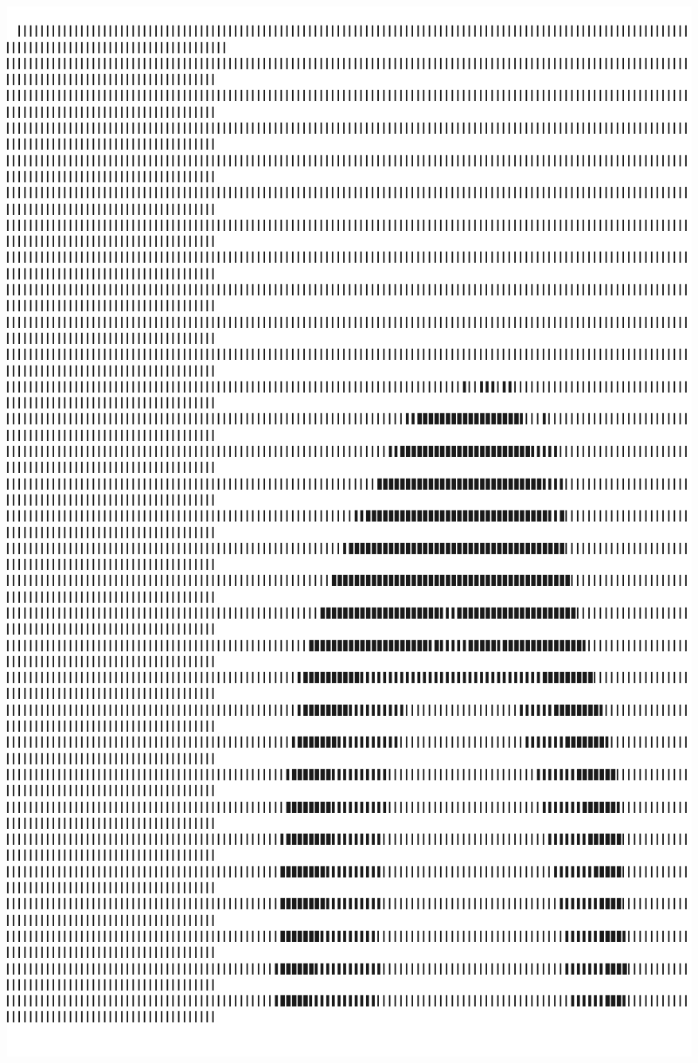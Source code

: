 <code>
  ▎▎▎▎▎▎▎▎▎▎▎▎▎▎▎▎▎▎▎▎▎▎▎▎▎▎▎▎▎▎▎▎▎▎▎▎▎▎▎▎▎▎▎▎▎▎▎▎▎▎▎▎▎▎▎▎▎▎▎▎▎▎▎▎▎▎▎▎▎▎▎▎▎▎▎▎▎▎▎▎▎▎▎▎▎▎▎▎▎▎▎▎▎▎▎▎▎▎▎▎▎▎▎▎▎▎▎▎▎▎▎▎▎▎▎▎▎▎▎▎▎▎▎▎▎▎▎▎▎▎▎▎▎▎▎▎▎▎▎▎▎▎▎▎▎▎▎▎▎▎▎▎▎▎▎▎▎
▎▎▎▎▎▎▎▎▎▎▎▎▎▎▎▎▎▎▎▎▎▎▎▎▎▎▎▎▎▎▎▎▎▎▎▎▎▎▎▎▎▎▎▎▎▎▎▎▎▎▎▎▎▎▎▎▎▎▎▎▎▎▎▎▎▎▎▎▎▎▎▎▎▎▎▎▎▎▎▎▎▎▎▎▎▎▎▎▎▎▎▎▎▎▎▎▎▎▎▎▎▎▎▎▎▎▎▎▎▎▎▎▎▎▎▎▎▎▎▎▎▎▎▎▎▎▎▎▎▎▎▎▎▎▎▎▎▎▎▎▎▎▎▎▎▎▎▎▎▎▎▎▎▎▎▎▎
▎▎▎▎▎▎▎▎▎▎▎▎▎▎▎▎▎▎▎▎▎▎▎▎▎▎▎▎▎▎▎▎▎▎▎▎▎▎▎▎▎▎▎▎▎▎▎▎▎▎▎▎▎▎▎▎▎▎▎▎▎▎▎▎▎▎▎▎▎▎▎▎▎▎▎▎▎▎▎▎▎▎▎▎▎▎▎▎▎▎▎▎▎▎▎▎▎▎▎▎▎▎▎▎▎▎▎▎▎▎▎▎▎▎▎▎▎▎▎▎▎▎▎▎▎▎▎▎▎▎▎▎▎▎▎▎▎▎▎▎▎▎▎▎▎▎▎▎▎▎▎▎▎▎▎▎▎
▎▎▎▎▎▎▎▎▎▎▎▎▎▎▎▎▎▎▎▎▎▎▎▎▎▎▎▎▎▎▎▎▎▎▎▎▎▎▎▎▎▎▎▎▎▎▎▎▎▎▎▎▎▎▎▎▎▎▎▎▎▎▎▎▎▎▎▎▎▎▎▎▎▎▎▎▎▎▎▎▎▎▎▎▎▎▎▎▎▎▎▎▎▎▎▎▎▎▎▎▎▎▎▎▎▎▎▎▎▎▎▎▎▎▎▎▎▎▎▎▎▎▎▎▎▎▎▎▎▎▎▎▎▎▎▎▎▎▎▎▎▎▎▎▎▎▎▎▎▎▎▎▎▎▎▎▎
▎▎▎▎▎▎▎▎▎▎▎▎▎▎▎▎▎▎▎▎▎▎▎▎▎▎▎▎▎▎▎▎▎▎▎▎▎▎▎▎▎▎▎▎▎▎▎▎▎▎▎▎▎▎▎▎▎▎▎▎▎▎▎▎▎▎▎▎▎▎▎▎▎▎▎▎▎▎▎▎▎▎▎▎▎▎▎▎▎▎▎▎▎▎▎▎▎▎▎▎▎▎▎▎▎▎▎▎▎▎▎▎▎▎▎▎▎▎▎▎▎▎▎▎▎▎▎▎▎▎▎▎▎▎▎▎▎▎▎▎▎▎▎▎▎▎▎▎▎▎▎▎▎▎▎▎▎
▎▎▎▎▎▎▎▎▎▎▎▎▎▎▎▎▎▎▎▎▎▎▎▎▎▎▎▎▎▎▎▎▎▎▎▎▎▎▎▎▎▎▎▎▎▎▎▎▎▎▎▎▎▎▎▎▎▎▎▎▎▎▎▎▎▎▎▎▎▎▎▎▎▎▎▎▎▎▎▎▎▎▎▎▎▎▎▎▎▎▎▎▎▎▎▎▎▎▎▎▎▎▎▎▎▎▎▎▎▎▎▎▎▎▎▎▎▎▎▎▎▎▎▎▎▎▎▎▎▎▎▎▎▎▎▎▎▎▎▎▎▎▎▎▎▎▎▎▎▎▎▎▎▎▎▎▎
▎▎▎▎▎▎▎▎▎▎▎▎▎▎▎▎▎▎▎▎▎▎▎▎▎▎▎▎▎▎▎▎▎▎▎▎▎▎▎▎▎▎▎▎▎▎▎▎▎▎▎▎▎▎▎▎▎▎▎▎▎▎▎▎▎▎▎▎▎▎▎▎▎▎▎▎▎▎▎▎▎▎▎▎▎▎▎▎▎▎▎▎▎▎▎▎▎▎▎▎▎▎▎▎▎▎▎▎▎▎▎▎▎▎▎▎▎▎▎▎▎▎▎▎▎▎▎▎▎▎▎▎▎▎▎▎▎▎▎▎▎▎▎▎▎▎▎▎▎▎▎▎▎▎▎▎▎
▎▎▎▎▎▎▎▎▎▎▎▎▎▎▎▎▎▎▎▎▎▎▎▎▎▎▎▎▎▎▎▎▎▎▎▎▎▎▎▎▎▎▎▎▎▎▎▎▎▎▎▎▎▎▎▎▎▎▎▎▎▎▎▎▎▎▎▎▎▎▎▎▎▎▎▎▎▎▎▎▎▎▎▎▎▎▎▎▎▎▎▎▎▎▎▎▎▎▎▎▎▎▎▎▎▎▎▎▎▎▎▎▎▎▎▎▎▎▎▎▎▎▎▎▎▎▎▎▎▎▎▎▎▎▎▎▎▎▎▎▎▎▎▎▎▎▎▎▎▎▎▎▎▎▎▎▎
▎▎▎▎▎▎▎▎▎▎▎▎▎▎▎▎▎▎▎▎▎▎▎▎▎▎▎▎▎▎▎▎▎▎▎▎▎▎▎▎▎▎▎▎▎▎▎▎▎▎▎▎▎▎▎▎▎▎▎▎▎▎▎▎▎▎▎▎▎▎▎▎▎▎▎▎▎▎▎▎▎▎▎▎▎▎▎▎▎▎▎▎▎▎▎▎▎▎▎▎▎▎▎▎▎▎▎▎▎▎▎▎▎▎▎▎▎▎▎▎▎▎▎▎▎▎▎▎▎▎▎▎▎▎▎▎▎▎▎▎▎▎▎▎▎▎▎▎▎▎▎▎▎▎▎▎▎
▎▎▎▎▎▎▎▎▎▎▎▎▎▎▎▎▎▎▎▎▎▎▎▎▎▎▎▎▎▎▎▎▎▎▎▎▎▎▎▎▎▎▎▎▎▎▎▎▎▎▎▎▎▎▎▎▎▎▎▎▎▎▎▎▎▎▎▎▎▎▎▎▎▎▎▎▎▎▎▎▎▎▎▎▎▎▎▎▎▎▎▎▎▎▎▎▎▎▎▎▎▎▎▎▎▎▎▎▎▎▎▎▎▎▎▎▎▎▎▎▎▎▎▎▎▎▎▎▎▎▎▎▎▎▎▎▎▎▎▎▎▎▎▎▎▎▎▎▎▎▎▎▎▎▎▎▎
▎▎▎▎▎▎▎▎▎▎▎▎▎▎▎▎▎▎▎▎▎▎▎▎▎▎▎▎▎▎▎▎▎▎▎▎▎▎▎▎▎▎▎▎▎▎▎▎▎▎▎▎▎▎▎▎▎▎▎▎▎▎▎▎▎▎▎▎▎▎▎▎▎▎▎▎▎▎▎▎▎▎▎▎▎▎▎▎▎▎▎▎▎▎▎▎▎▎▎▎▎▎▎▎▎▎▎▎▎▎▎▎▎▎▎▎▎▎▎▎▎▎▎▎▎▎▎▎▎▎▎▎▎▎▎▎▎▎▎▎▎▎▎▎▎▎▎▎▎▎▎▎▎▎▎▎▎
▎▎▎▎▎▎▎▎▎▎▎▎▎▎▎▎▎▎▎▎▎▎▎▎▎▎▎▎▎▎▎▎▎▎▎▎▎▎▎▎▎▎▎▎▎▎▎▎▎▎▎▎▎▎▎▎▎▎▎▎▎▎▎▎▎▎▎▎▎▎▎▎▎▎▎▎▎▎▎▎▌▎▎▌▌▌▎▌▌▎▎▎▎▎▎▎▎▎▎▎▎▎▎▎▎▎▎▎▎▎▎▎▎▎▎▎▎▎▎▎▎▎▎▎▎▎▎▎▎▎▎▎▎▎▎▎▎▎▎▎▎▎▎▎▎▎▎▎▎▎▎▎▎▎▎▎▎
▎▎▎▎▎▎▎▎▎▎▎▎▎▎▎▎▎▎▎▎▎▎▎▎▎▎▎▎▎▎▎▎▎▎▎▎▎▎▎▎▎▎▎▎▎▎▎▎▎▎▎▎▎▎▎▎▎▎▎▎▎▎▎▎▎▎▎▎▎▎▌▌▊▊▊▊▊▊▊▊▊▊▊▊▊▊▊▊▊▊▌▎▎▎▌▎▎▎▎▎▎▎▎▎▎▎▎▎▎▎▎▎▎▎▎▎▎▎▎▎▎▎▎▎▎▎▎▎▎▎▎▎▎▎▎▎▎▎▎▎▎▎▎▎▎▎▎▎▎▎▎▎▎▎▎▎▎
▎▎▎▎▎▎▎▎▎▎▎▎▎▎▎▎▎▎▎▎▎▎▎▎▎▎▎▎▎▎▎▎▎▎▎▎▎▎▎▎▎▎▎▎▎▎▎▎▎▎▎▎▎▎▎▎▎▎▎▎▎▎▎▎▎▎▎▌▌▊▊▊▊▊▊▊▊▊▊▊▊▊▊▊▊▊▊▊▊▊▊▊▌▌▌▌▌▎▎▎▎▎▎▎▎▎▎▎▎▎▎▎▎▎▎▎▎▎▎▎▎▎▎▎▎▎▎▎▎▎▎▎▎▎▎▎▎▎▎▎▎▎▎▎▎▎▎▎▎▎▎▎▎▎▎▎▎
▎▎▎▎▎▎▎▎▎▎▎▎▎▎▎▎▎▎▎▎▎▎▎▎▎▎▎▎▎▎▎▎▎▎▎▎▎▎▎▎▎▎▎▎▎▎▎▎▎▎▎▎▎▎▎▎▎▎▎▎▎▎▎▎▎▊▊▊▊▊▊▊▊▊▊▊▊▊▊▊▊▊▊▊▊▊▊▊▊▊▊▊▊▊▌▌▌▌▎▎▎▎▎▎▎▎▎▎▎▎▎▎▎▎▎▎▎▎▎▎▎▎▎▎▎▎▎▎▎▎▎▎▎▎▎▎▎▎▎▎▎▎▎▎▎▎▎▎▎▎▎▎▎▎▎▎▎
▎▎▎▎▎▎▎▎▎▎▎▎▎▎▎▎▎▎▎▎▎▎▎▎▎▎▎▎▎▎▎▎▎▎▎▎▎▎▎▎▎▎▎▎▎▎▎▎▎▎▎▎▎▎▎▎▎▎▎▎▎▌▌▊▊▊▊▊▊▊▊▊▊▊▊▊▊▊▊▊▊▊▊▊▊▊▊▊▊▊▊▊▊▊▊▌▌▊▎▎▎▎▎▎▎▎▎▎▎▎▎▎▎▎▎▎▎▎▎▎▎▎▎▎▎▎▎▎▎▎▎▎▎▎▎▎▎▎▎▎▎▎▎▎▎▎▎▎▎▎▎▎▎▎▎▎▎
▎▎▎▎▎▎▎▎▎▎▎▎▎▎▎▎▎▎▎▎▎▎▎▎▎▎▎▎▎▎▎▎▎▎▎▎▎▎▎▎▎▎▎▎▎▎▎▎▎▎▎▎▎▎▎▎▎▎▎▌▊▊▊▊▊▊▊▊▊▊▊▊▊▊▊▊▊▊▊▊▊▊▊▊▊▊▊▊▊▊▊▊▊▊▊▊▊▊▎▎▎▎▎▎▎▎▎▎▎▎▎▎▎▎▎▎▎▎▎▎▎▎▎▎▎▎▎▎▎▎▎▎▎▎▎▎▎▎▎▎▎▎▎▎▎▎▎▎▎▎▎▎▎▎▎▎▎
▎▎▎▎▎▎▎▎▎▎▎▎▎▎▎▎▎▎▎▎▎▎▎▎▎▎▎▎▎▎▎▎▎▎▎▎▎▎▎▎▎▎▎▎▎▎▎▎▎▎▎▎▎▎▎▎▎▊▊▊▊▊▊▊▊▊▊▊▊▊▊▊▊▊▊▊▊▊▊▊▊▊▊▊▊▊▊▊▊▊▊▊▊▊▊▊▊▊▊▎▎▎▎▎▎▎▎▎▎▎▎▎▎▎▎▎▎▎▎▎▎▎▎▎▎▎▎▎▎▎▎▎▎▎▎▎▎▎▎▎▎▎▎▎▎▎▎▎▎▎▎▎▎▎▎▎▎
▎▎▎▎▎▎▎▎▎▎▎▎▎▎▎▎▎▎▎▎▎▎▎▎▎▎▎▎▎▎▎▎▎▎▎▎▎▎▎▎▎▎▎▎▎▎▎▎▎▎▎▎▎▎▎▊▊▊▊▊▊▊▊▊▊▊▊▊▊▊▊▊▊▊▊▊▌▌▌▊▊▊▊▊▊▊▊▊▊▊▊▊▊▊▊▊▊▊▊▊▎▎▎▎▎▎▎▎▎▎▎▎▎▎▎▎▎▎▎▎▎▎▎▎▎▎▎▎▎▎▎▎▎▎▎▎▎▎▎▎▎▎▎▎▎▎▎▎▎▎▎▎▎▎▎▎▎
▎▎▎▎▎▎▎▎▎▎▎▎▎▎▎▎▎▎▎▎▎▎▎▎▎▎▎▎▎▎▎▎▎▎▎▎▎▎▎▎▎▎▎▎▎▎▎▎▎▎▎▎▎▊▊▊▊▊▊▊▊▊▊▊▊▊▊▊▊▊▊▊▊▊▌▊▌▌▌▌▌▊▊▊▊▊▌▊▊▊▊▊▊▊▊▊▊▊▊▊▊▌▎▎▎▎▎▎▎▎▎▎▎▎▎▎▎▎▎▎▎▎▎▎▎▎▎▎▎▎▎▎▎▎▎▎▎▎▎▎▎▎▎▎▎▎▎▎▎▎▎▎▎▎▎▎▎
▎▎▎▎▎▎▎▎▎▎▎▎▎▎▎▎▎▎▎▎▎▎▎▎▎▎▎▎▎▎▎▎▎▎▎▎▎▎▎▎▎▎▎▎▎▎▎▎▎▎▎▌▊▊▊▊▊▊▊▊▊▊▌▌▌▌▌▌▌▌▌▌▌▌▌▌▌▌▌▌▌▌▌▌▌▌▌▌▌▌▌▌▌▌▊▊▊▊▊▊▊▊▊▎▎▎▎▎▎▎▎▎▎▎▎▎▎▎▎▎▎▎▎▎▎▎▎▎▎▎▎▎▎▎▎▎▎▎▎▎▎▎▎▎▎▎▎▎▎▎▎▎▎▎▎▎▎
▎▎▎▎▎▎▎▎▎▎▎▎▎▎▎▎▎▎▎▎▎▎▎▎▎▎▎▎▎▎▎▎▎▎▎▎▎▎▎▎▎▎▎▎▎▎▎▎▎▎▎▌▊▊▊▊▊▊▊▊▌▌▌▌▌▌▌▌▌▌▎▎▎▎▎▎▎▎▎▎▎▎▎▎▎▎▎▎▎▎▌▌▌▌▌▌▊▊▊▊▊▊▊▊▌▎▎▎▎▎▎▎▎▎▎▎▎▎▎▎▎▎▎▎▎▎▎▎▎▎▎▎▎▎▎▎▎▎▎▎▎▎▎▎▎▎▎▎▎▎▎▎▎▎▎▎▎
▎▎▎▎▎▎▎▎▎▎▎▎▎▎▎▎▎▎▎▎▎▎▎▎▎▎▎▎▎▎▎▎▎▎▎▎▎▎▎▎▎▎▎▎▎▎▎▎▎▎▌▊▊▊▊▊▊▊▌▌▌▌▌▌▌▌▌▌▌▎▎▎▎▎▎▎▎▎▎▎▎▎▎▎▎▎▎▎▎▎▎▌▌▌▌▌▌▌▊▊▊▊▊▊▊▌▎▎▎▎▎▎▎▎▎▎▎▎▎▎▎▎▎▎▎▎▎▎▎▎▎▎▎▎▎▎▎▎▎▎▎▎▎▎▎▎▎▎▎▎▎▎▎▎▎▎▎
▎▎▎▎▎▎▎▎▎▎▎▎▎▎▎▎▎▎▎▎▎▎▎▎▎▎▎▎▎▎▎▎▎▎▎▎▎▎▎▎▎▎▎▎▎▎▎▎▎▌▊▊▊▊▊▊▊▌▌▌▌▌▌▌▌▌▌▎▎▎▎▎▎▎▎▎▎▎▎▎▎▎▎▎▎▎▎▎▎▎▎▎▎▌▌▌▌▌▌▌▊▊▊▊▊▊▊▎▎▎▎▎▎▎▎▎▎▎▎▎▎▎▎▎▎▎▎▎▎▎▎▎▎▎▎▎▎▎▎▎▎▎▎▎▎▎▎▎▎▎▎▎▎▎▎▎▎
▎▎▎▎▎▎▎▎▎▎▎▎▎▎▎▎▎▎▎▎▎▎▎▎▎▎▎▎▎▎▎▎▎▎▎▎▎▎▎▎▎▎▎▎▎▎▎▎▎▊▊▊▊▊▊▊▊▌▌▌▌▌▌▌▌▌▌▎▎▎▎▎▎▎▎▎▎▎▎▎▎▎▎▎▎▎▎▎▎▎▎▎▎▎▌▌▌▌▌▌▌▊▊▊▊▊▊▌▎▎▎▎▎▎▎▎▎▎▎▎▎▎▎▎▎▎▎▎▎▎▎▎▎▎▎▎▎▎▎▎▎▎▎▎▎▎▎▎▎▎▎▎▎▎▎▎▎
▎▎▎▎▎▎▎▎▎▎▎▎▎▎▎▎▎▎▎▎▎▎▎▎▎▎▎▎▎▎▎▎▎▎▎▎▎▎▎▎▎▎▎▎▎▎▎▎▌▊▊▊▊▊▊▊▊▌▌▌▌▌▌▌▌▌▎▎▎▎▎▎▎▎▎▎▎▎▎▎▎▎▎▎▎▎▎▎▎▎▎▎▎▎▎▌▌▌▌▌▌▌▊▊▊▊▊▊▎▎▎▎▎▎▎▎▎▎▎▎▎▎▎▎▎▎▎▎▎▎▎▎▎▎▎▎▎▎▎▎▎▎▎▎▎▎▎▎▎▎▎▎▎▎▎▎▎
▎▎▎▎▎▎▎▎▎▎▎▎▎▎▎▎▎▎▎▎▎▎▎▎▎▎▎▎▎▎▎▎▎▎▎▎▎▎▎▎▎▎▎▎▎▎▎▎▊▊▊▊▊▊▊▊▌▌▌▌▌▌▌▌▌▌▎▎▎▎▎▎▎▎▎▎▎▎▎▎▎▎▎▎▎▎▎▎▎▎▎▎▎▎▎▎▌▌▌▌▌▌▌▊▊▊▊▊▎▎▎▎▎▎▎▎▎▎▎▎▎▎▎▎▎▎▎▎▎▎▎▎▎▎▎▎▎▎▎▎▎▎▎▎▎▎▎▎▎▎▎▎▎▎▎▎▎
▎▎▎▎▎▎▎▎▎▎▎▎▎▎▎▎▎▎▎▎▎▎▎▎▎▎▎▎▎▎▎▎▎▎▎▎▎▎▎▎▎▎▎▎▎▎▎▎▊▊▊▊▊▊▊▊▌▌▌▌▌▌▌▌▌▌▎▎▎▎▎▎▎▎▎▎▎▎▎▎▎▎▎▎▎▎▎▎▎▎▎▎▎▎▎▎▎▌▌▌▌▌▌▌▊▊▊▊▎▎▎▎▎▎▎▎▎▎▎▎▎▎▎▎▎▎▎▎▎▎▎▎▎▎▎▎▎▎▎▎▎▎▎▎▎▎▎▎▎▎▎▎▎▎▎▎▎
▎▎▎▎▎▎▎▎▎▎▎▎▎▎▎▎▎▎▎▎▎▎▎▎▎▎▎▎▎▎▎▎▎▎▎▎▎▎▎▎▎▎▎▎▎▎▎▎▊▊▊▊▊▊▊▌▌▌▌▌▌▌▌▌▌▎▎▎▎▎▎▎▎▎▎▎▎▎▎▎▎▎▎▎▎▎▎▎▎▎▎▎▎▎▎▎▎▎▌▌▌▌▌▌▊▊▊▊▌▎▎▎▎▎▎▎▎▎▎▎▎▎▎▎▎▎▎▎▎▎▎▎▎▎▎▎▎▎▎▎▎▎▎▎▎▎▎▎▎▎▎▎▎▎▎▎▎
▎▎▎▎▎▎▎▎▎▎▎▎▎▎▎▎▎▎▎▎▎▎▎▎▎▎▎▎▎▎▎▎▎▎▎▎▎▎▎▎▎▎▎▎▎▎▎▌▊▊▊▊▊▊▌▌▌▌▌▌▌▌▌▌▌▌▎▎▎▎▎▎▎▎▎▎▎▎▎▎▎▎▎▎▎▎▎▎▎▎▎▎▎▎▎▎▎▎▌▌▌▌▌▌▌▊▊▊▊▎▎▎▎▎▎▎▎▎▎▎▎▎▎▎▎▎▎▎▎▎▎▎▎▎▎▎▎▎▎▎▎▎▎▎▎▎▎▎▎▎▎▎▎▎▎▎▎
▎▎▎▎▎▎▎▎▎▎▎▎▎▎▎▎▎▎▎▎▎▎▎▎▎▎▎▎▎▎▎▎▎▎▎▎▎▎▎▎▎▎▎▎▎▎▎▌▊▊▊▊▊▌▌▌▌▌▌▌▌▌▌▌▌▎▎▎▎▎▎▎▎▎▎▎▎▎▎▎▎▎▎▎▎▎▎▎▎▎▎▎▎▎▎▎▎▎▎▌▌▌▌▌▌▊▊▊▌▎▎▎▎▎▎▎▎▎▎▎▎▎▎▎▎▎▎▎▎▎▎▎▎▎▎▎▎▎▎▎▎▎▎▎▎▎▎▎▎▎▎▎▎▎▎▎▎